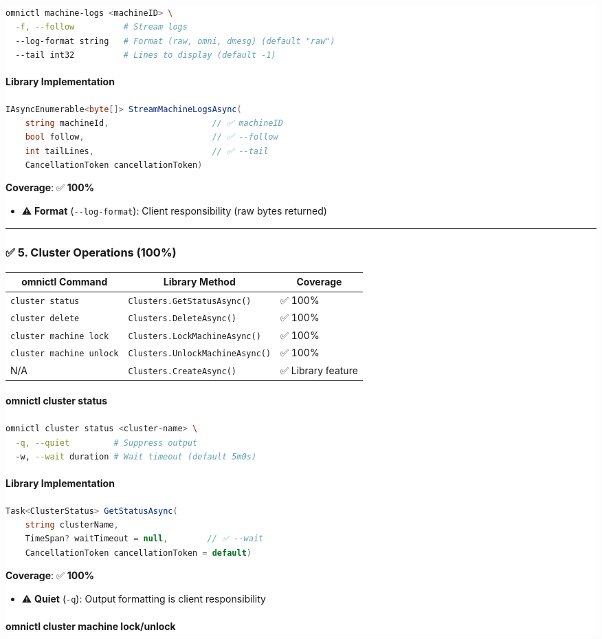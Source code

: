 ```bash
omnictl machine-logs <machineID> \
  -f, --follow          # Stream logs
  --log-format string   # Format (raw, omni, dmesg) (default "raw")
  --tail int32          # Lines to display (default -1)
```

#### Library Implementation

```csharp
IAsyncEnumerable<byte[]> StreamMachineLogsAsync(
    string machineId,                     // ✅ machineID
    bool follow,                          // ✅ --follow
    int tailLines,                        // ✅ --tail
    CancellationToken cancellationToken)
```

**Coverage**: ✅ **100%**
- ⚠️ **Format** (`--log-format`): Client responsibility (raw bytes returned)

---

### ✅ 5. Cluster Operations (100%)

| omnictl Command | Library Method | Coverage |
|----------------|----------------|----------|
| `cluster status` | `Clusters.GetStatusAsync()` | ✅ 100% |
| `cluster delete` | `Clusters.DeleteAsync()` | ✅ 100% |
| `cluster machine lock` | `Clusters.LockMachineAsync()` | ✅ 100% |
| `cluster machine unlock` | `Clusters.UnlockMachineAsync()` | ✅ 100% |
| N/A | `Clusters.CreateAsync()` | ✅ Library feature |

#### omnictl cluster status

```bash
omnictl cluster status <cluster-name> \
  -q, --quiet         # Suppress output
  -w, --wait duration # Wait timeout (default 5m0s)
```

#### Library Implementation

```csharp
Task<ClusterStatus> GetStatusAsync(
    string clusterName,
    TimeSpan? waitTimeout = null,        // ✅ --wait
    CancellationToken cancellationToken = default)
```

**Coverage**: ✅ **100%**
- ⚠️ **Quiet** (`-q`): Output formatting is client responsibility

#### omnictl cluster machine lock/unlock
